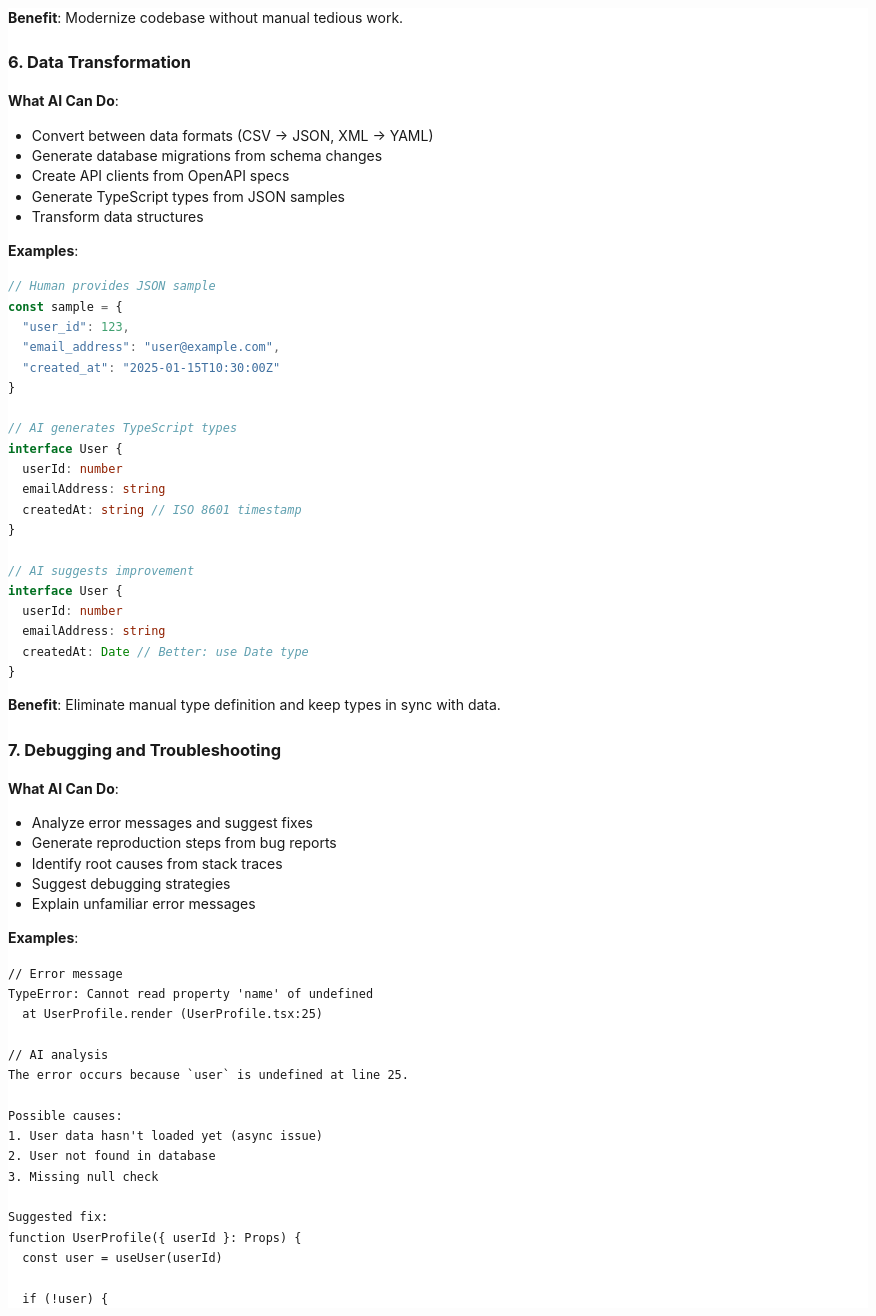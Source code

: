 **Benefit**: Modernize codebase without manual tedious work.

### 6. Data Transformation

**What AI Can Do**:
- Convert between data formats (CSV → JSON, XML → YAML)
- Generate database migrations from schema changes
- Create API clients from OpenAPI specs
- Generate TypeScript types from JSON samples
- Transform data structures

**Examples**:

```typescript
// Human provides JSON sample
const sample = {
  "user_id": 123,
  "email_address": "user@example.com",
  "created_at": "2025-01-15T10:30:00Z"
}

// AI generates TypeScript types
interface User {
  userId: number
  emailAddress: string
  createdAt: string // ISO 8601 timestamp
}

// AI suggests improvement
interface User {
  userId: number
  emailAddress: string
  createdAt: Date // Better: use Date type
}
```

**Benefit**: Eliminate manual type definition and keep types in sync with data.

### 7. Debugging and Troubleshooting

**What AI Can Do**:
- Analyze error messages and suggest fixes
- Generate reproduction steps from bug reports
- Identify root causes from stack traces
- Suggest debugging strategies
- Explain unfamiliar error messages

**Examples**:

```
// Error message
TypeError: Cannot read property 'name' of undefined
  at UserProfile.render (UserProfile.tsx:25)

// AI analysis
The error occurs because `user` is undefined at line 25.

Possible causes:
1. User data hasn't loaded yet (async issue)
2. User not found in database
3. Missing null check

Suggested fix:
function UserProfile({ userId }: Props) {
  const user = useUser(userId)

  if (!user) {
```